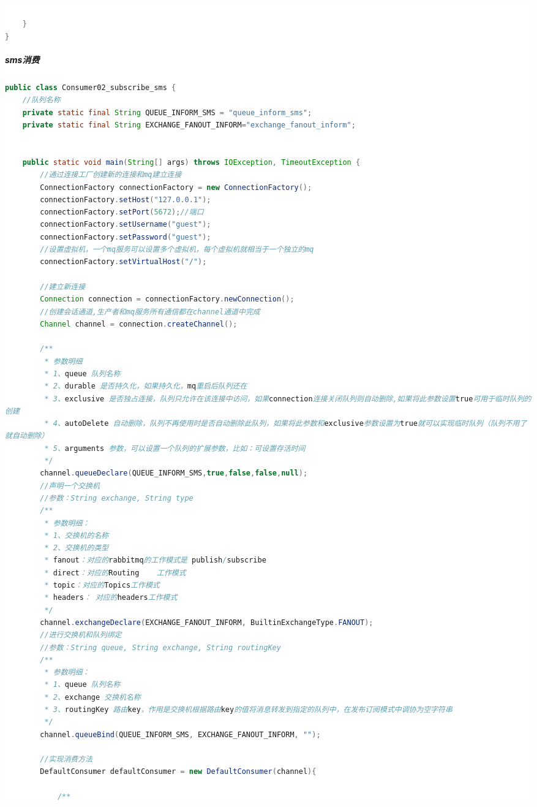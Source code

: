 ```java

    }
}
```

##### sms消费

```java
public class Consumer02_subscribe_sms {
    //队列名称
    private static final String QUEUE_INFORM_SMS = "queue_inform_sms";
    private static final String EXCHANGE_FANOUT_INFORM="exchange_fanout_inform";


    public static void main(String[] args) throws IOException, TimeoutException {
        //通过连接工厂创建新的连接和mq建立连接
        ConnectionFactory connectionFactory = new ConnectionFactory();
        connectionFactory.setHost("127.0.0.1");
        connectionFactory.setPort(5672);//端口
        connectionFactory.setUsername("guest");
        connectionFactory.setPassword("guest");
        //设置虚拟机，一个mq服务可以设置多个虚拟机，每个虚拟机就相当于一个独立的mq
        connectionFactory.setVirtualHost("/");

        //建立新连接
        Connection connection = connectionFactory.newConnection();
        //创建会话通道,生产者和mq服务所有通信都在channel通道中完成
        Channel channel = connection.createChannel();

        /**
         * 参数明细
         * 1、queue 队列名称
         * 2、durable 是否持久化，如果持久化，mq重启后队列还在
         * 3、exclusive 是否独占连接，队列只允许在该连接中访问，如果connection连接关闭队列则自动删除,如果将此参数设置true可用于临时队列的创建
         * 4、autoDelete 自动删除，队列不再使用时是否自动删除此队列，如果将此参数和exclusive参数设置为true就可以实现临时队列（队列不用了就自动删除）
         * 5、arguments 参数，可以设置一个队列的扩展参数，比如：可设置存活时间
         */
        channel.queueDeclare(QUEUE_INFORM_SMS,true,false,false,null);
        //声明一个交换机
        //参数：String exchange, String type
        /**
         * 参数明细：
         * 1、交换机的名称
         * 2、交换机的类型
         * fanout：对应的rabbitmq的工作模式是 publish/subscribe
         * direct：对应的Routing	工作模式
         * topic：对应的Topics工作模式
         * headers： 对应的headers工作模式
         */
        channel.exchangeDeclare(EXCHANGE_FANOUT_INFORM, BuiltinExchangeType.FANOUT);
        //进行交换机和队列绑定
        //参数：String queue, String exchange, String routingKey
        /**
         * 参数明细：
         * 1、queue 队列名称
         * 2、exchange 交换机名称
         * 3、routingKey 路由key，作用是交换机根据路由key的值将消息转发到指定的队列中，在发布订阅模式中调协为空字符串
         */
        channel.queueBind(QUEUE_INFORM_SMS, EXCHANGE_FANOUT_INFORM, "");

        //实现消费方法
        DefaultConsumer defaultConsumer = new DefaultConsumer(channel){

            /**
```